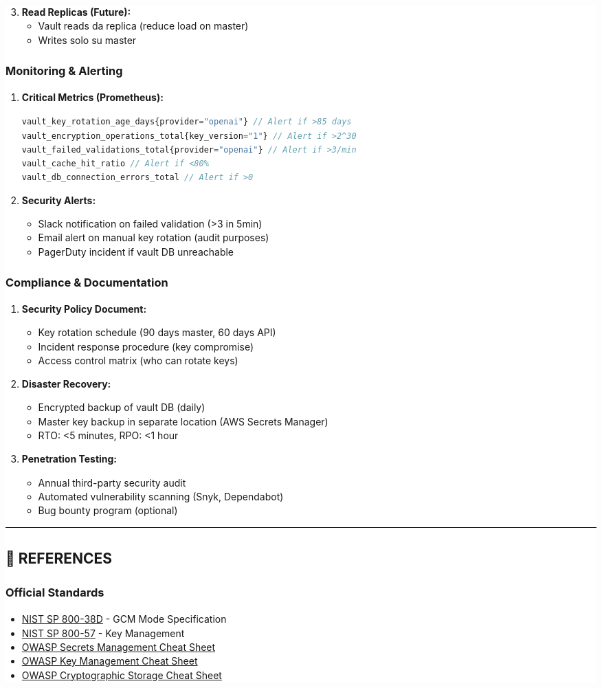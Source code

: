 3. **Read Replicas (Future):**
   - Vault reads da replica (reduce load on master)
   - Writes solo su master

### **Monitoring & Alerting**

1. **Critical Metrics (Prometheus):**
   ```javascript
   vault_key_rotation_age_days{provider="openai"} // Alert if >85 days
   vault_encryption_operations_total{key_version="1"} // Alert if >2^30
   vault_failed_validations_total{provider="openai"} // Alert if >3/min
   vault_cache_hit_ratio // Alert if <80%
   vault_db_connection_errors_total // Alert if >0
   ```

2. **Security Alerts:**
   - Slack notification on failed validation (>3 in 5min)
   - Email alert on manual key rotation (audit purposes)
   - PagerDuty incident if vault DB unreachable

### **Compliance & Documentation**

1. **Security Policy Document:**
   - Key rotation schedule (90 days master, 60 days API)
   - Incident response procedure (key compromise)
   - Access control matrix (who can rotate keys)

2. **Disaster Recovery:**
   - Encrypted backup of vault DB (daily)
   - Master key backup in separate location (AWS Secrets Manager)
   - RTO: <5 minutes, RPO: <1 hour

3. **Penetration Testing:**
   - Annual third-party security audit
   - Automated vulnerability scanning (Snyk, Dependabot)
   - Bug bounty program (optional)

---

## 🔗 REFERENCES

### **Official Standards**
- [NIST SP 800-38D](https://csrc.nist.gov/publications/detail/sp/800-38d/final) - GCM Mode Specification
- [NIST SP 800-57](https://csrc.nist.gov/publications/detail/sp/800-57-part-1/rev-5/final) - Key Management
- [OWASP Secrets Management Cheat Sheet](https://cheatsheetseries.owasp.org/cheatsheets/Secrets_Management_Cheat_Sheet.html)
- [OWASP Key Management Cheat Sheet](https://cheatsheetseries.owasp.org/cheatsheets/Key_Management_Cheat_Sheet.html)
- [OWASP Cryptographic Storage Cheat Sheet](https://cheatsheetseries.owasp.org/cheatsheets/Cryptographic_Storage_Cheat_Sheet.html)
